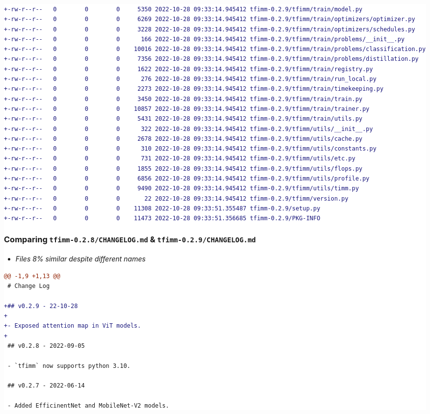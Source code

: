 ```diff
+-rw-r--r--   0        0        0     5350 2022-10-28 09:33:14.945412 tfimm-0.2.9/tfimm/train/model.py
+-rw-r--r--   0        0        0     6269 2022-10-28 09:33:14.945412 tfimm-0.2.9/tfimm/train/optimizers/optimizer.py
+-rw-r--r--   0        0        0     3228 2022-10-28 09:33:14.945412 tfimm-0.2.9/tfimm/train/optimizers/schedules.py
+-rw-r--r--   0        0        0      166 2022-10-28 09:33:14.945412 tfimm-0.2.9/tfimm/train/problems/__init__.py
+-rw-r--r--   0        0        0    10016 2022-10-28 09:33:14.945412 tfimm-0.2.9/tfimm/train/problems/classification.py
+-rw-r--r--   0        0        0     7356 2022-10-28 09:33:14.945412 tfimm-0.2.9/tfimm/train/problems/distillation.py
+-rw-r--r--   0        0        0     1622 2022-10-28 09:33:14.945412 tfimm-0.2.9/tfimm/train/registry.py
+-rw-r--r--   0        0        0      276 2022-10-28 09:33:14.945412 tfimm-0.2.9/tfimm/train/run_local.py
+-rw-r--r--   0        0        0     2273 2022-10-28 09:33:14.945412 tfimm-0.2.9/tfimm/train/timekeeping.py
+-rw-r--r--   0        0        0     3450 2022-10-28 09:33:14.945412 tfimm-0.2.9/tfimm/train/train.py
+-rw-r--r--   0        0        0    10857 2022-10-28 09:33:14.945412 tfimm-0.2.9/tfimm/train/trainer.py
+-rw-r--r--   0        0        0     5431 2022-10-28 09:33:14.945412 tfimm-0.2.9/tfimm/train/utils.py
+-rw-r--r--   0        0        0      322 2022-10-28 09:33:14.945412 tfimm-0.2.9/tfimm/utils/__init__.py
+-rw-r--r--   0        0        0     2678 2022-10-28 09:33:14.945412 tfimm-0.2.9/tfimm/utils/cache.py
+-rw-r--r--   0        0        0      310 2022-10-28 09:33:14.945412 tfimm-0.2.9/tfimm/utils/constants.py
+-rw-r--r--   0        0        0      731 2022-10-28 09:33:14.945412 tfimm-0.2.9/tfimm/utils/etc.py
+-rw-r--r--   0        0        0     1855 2022-10-28 09:33:14.945412 tfimm-0.2.9/tfimm/utils/flops.py
+-rw-r--r--   0        0        0     6856 2022-10-28 09:33:14.945412 tfimm-0.2.9/tfimm/utils/profile.py
+-rw-r--r--   0        0        0     9490 2022-10-28 09:33:14.945412 tfimm-0.2.9/tfimm/utils/timm.py
+-rw-r--r--   0        0        0       22 2022-10-28 09:33:14.945412 tfimm-0.2.9/tfimm/version.py
+-rw-r--r--   0        0        0    11308 2022-10-28 09:33:51.355487 tfimm-0.2.9/setup.py
+-rw-r--r--   0        0        0    11473 2022-10-28 09:33:51.356685 tfimm-0.2.9/PKG-INFO
```

### Comparing `tfimm-0.2.8/CHANGELOG.md` & `tfimm-0.2.9/CHANGELOG.md`

 * *Files 8% similar despite different names*

```diff
@@ -1,9 +1,13 @@
 # Change Log
 
+## v0.2.9 - 22-10-28
+
+- Exposed attention map in ViT models.
+
 ## v0.2.8 - 2022-09-05
 
 - `tfimm` now supports python 3.10.
 
 ## v0.2.7 - 2022-06-14
 
 - Added EfficinentNet and MobileNet-V2 models.
```